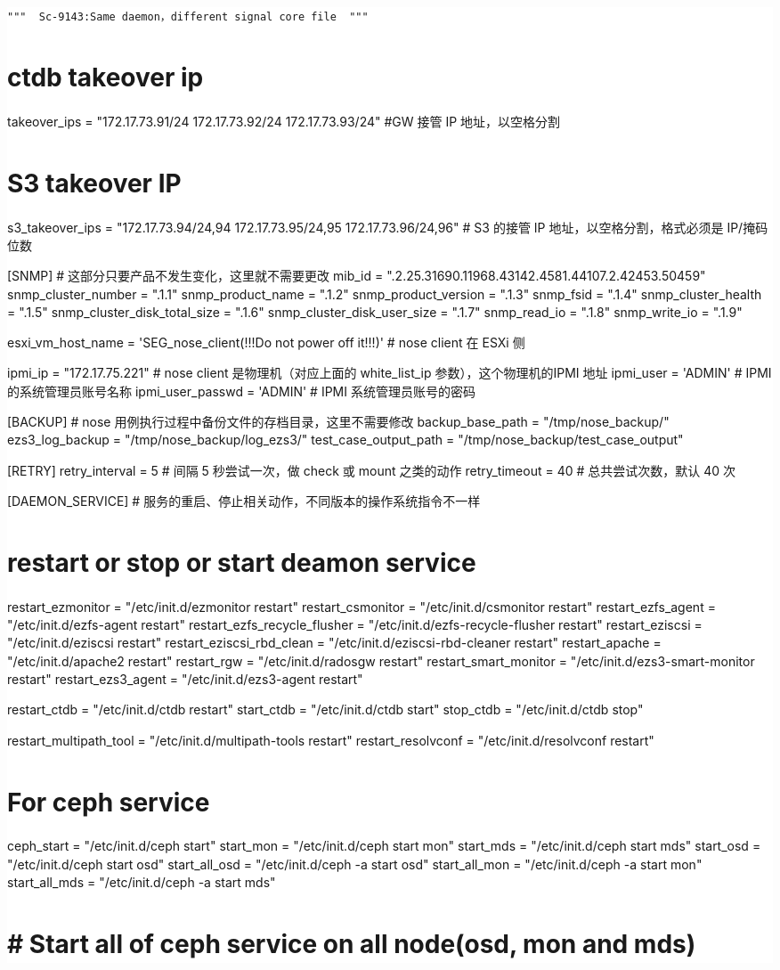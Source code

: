 ``` """  Sc-9143:Same daemon，different signal core file  """ ```
# ctdb takeover ip
takeover_ips = "172.17.73.91/24 172.17.73.92/24 172.17.73.93/24" #GW 接管 IP 地址，以空格分割

# S3 takeover IP
s3_takeover_ips = "172.17.73.94/24,94 172.17.73.95/24,95 172.17.73.96/24,96" # S3 的接管
IP 地址，以空格分割，格式必须是 IP/掩码位数

[SNMP]	# 这部分只要产品不发生变化，这里就不需要更改
mib_id = ".2.25.31690.11968.43142.4581.44107.2.42453.50459"
snmp_cluster_number = ".1.1"
snmp_product_name = ".1.2"
snmp_product_version = ".1.3"
snmp_fsid = ".1.4"
snmp_cluster_health = ".1.5"
snmp_cluster_disk_total_size = ".1.6"
snmp_cluster_disk_user_size = ".1.7"
snmp_read_io = ".1.8"
snmp_write_io = ".1.9"

esxi_vm_host_name = 'SEG_nose_client(!!!Do not power off it!!!)' # nose client 在 ESXi 侧
 
ipmi_ip = "172.17.75.221"	# nose client 是物理机（对应上面的 white_list_ip 参数），这个物理机的IPMI 地址
ipmi_user = 'ADMIN'	# IPMI 的系统管理员账号名称
ipmi_user_passwd = 'ADMIN'	# IPMI 系统管理员账号的密码 

[BACKUP] # nose 用例执行过程中备份文件的存档目录，这里不需要修改
backup_base_path = "/tmp/nose_backup/"
ezs3_log_backup = "/tmp/nose_backup/log_ezs3/"
test_case_output_path = "/tmp/nose_backup/test_case_output"

[RETRY]
retry_interval = 5 # 间隔 5 秒尝试一次，做 check 或 mount 之类的动作
retry_timeout = 40 # 总共尝试次数，默认 40 次

[DAEMON_SERVICE]	# 服务的重启、停止相关动作，不同版本的操作系统指令不一样
# restart or stop or start deamon service
restart_ezmonitor = "/etc/init.d/ezmonitor restart"
restart_csmonitor = "/etc/init.d/csmonitor restart"
restart_ezfs_agent = "/etc/init.d/ezfs-agent restart"
restart_ezfs_recycle_flusher = "/etc/init.d/ezfs-recycle-flusher restart"
restart_eziscsi = "/etc/init.d/eziscsi restart"
restart_eziscsi_rbd_clean = "/etc/init.d/eziscsi-rbd-cleaner restart"
restart_apache = "/etc/init.d/apache2 restart"
restart_rgw = "/etc/init.d/radosgw restart"
restart_smart_monitor = "/etc/init.d/ezs3-smart-monitor restart"
restart_ezs3_agent = "/etc/init.d/ezs3-agent restart"

restart_ctdb = "/etc/init.d/ctdb restart"
start_ctdb = "/etc/init.d/ctdb start"
stop_ctdb = "/etc/init.d/ctdb stop"

restart_multipath_tool = "/etc/init.d/multipath-tools restart"
restart_resolvconf = "/etc/init.d/resolvconf restart"

# For ceph service
ceph_start = "/etc/init.d/ceph start"
start_mon = "/etc/init.d/ceph start mon"
start_mds = "/etc/init.d/ceph start mds"
start_osd = "/etc/init.d/ceph start osd"
start_all_osd = "/etc/init.d/ceph -a start osd"
start_all_mon = "/etc/init.d/ceph -a start mon"
start_all_mds = "/etc/init.d/ceph -a start mds"
# # Start all of ceph service on all node(osd, mon and mds)
```